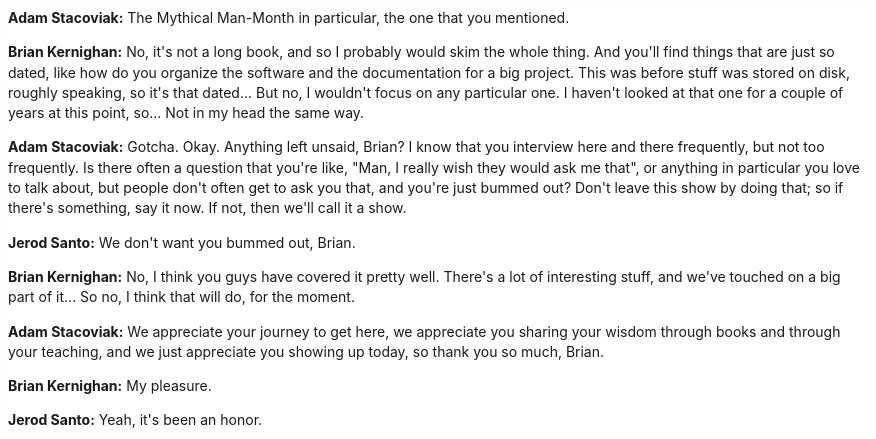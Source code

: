 **Adam Stacoviak:** The Mythical Man-Month in particular, the one that you mentioned.

**Brian Kernighan:** No, it's not a long book, and so I probably would skim the whole thing. And you'll find things that are just so dated, like how do you organize the software and the documentation for a big project. This was before stuff was stored on disk, roughly speaking, so it's that dated... But no, I wouldn't focus on any particular one. I haven't looked at that one for a couple of years at this point, so... Not in my head the same way.

**Adam Stacoviak:** Gotcha. Okay. Anything left unsaid, Brian? I know that you interview here and there frequently, but not too frequently. Is there often a question that you're like, "Man, I really wish they would ask me that", or anything in particular you love to talk about, but people don't often get to ask you that, and you're just bummed out? Don't leave this show by doing that; so if there's something, say it now. If not, then we'll call it a show.

**Jerod Santo:** We don't want you bummed out, Brian.

**Brian Kernighan:** No, I think you guys have covered it pretty well. There's a lot of interesting stuff, and we've touched on a big part of it... So no, I think that will do, for the moment.

**Adam Stacoviak:** We appreciate your journey to get here, we appreciate you sharing your wisdom through books and through your teaching, and we just appreciate you showing up today, so thank you so much, Brian.

**Brian Kernighan:** My pleasure.

**Jerod Santo:** Yeah, it's been an honor.
